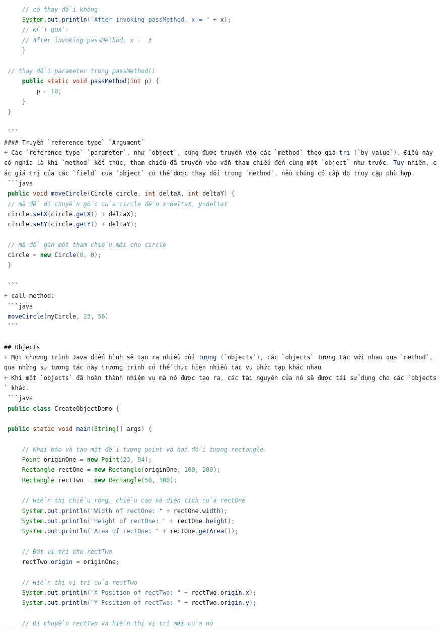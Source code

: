    ```java
        // có thay đổi không
        System.out.println("After invoking passMethod, x = " + x);
        // KẾT QUẢ:
        // After invoking passMethod, x =  3
        }
       
    // thay đổi parameter trong passMethod()
        public static void passMethod(int p) {
            p = 10;
        }
    }
 
    ```
#### Truyền `reference type` `Argument`
+ Các `reference type` `parameter`, như `object`, cũng được truyền vào các `method` theo giá trị (`by value`). Điều này có nghĩa là khi `method` kết thúc, tham chiếu đã truyền vào vẫn tham chiếu đến cùng một `object` như trước. Tuy nhiên, các giá trị của các `field` của `object` có thể được thay đổi trong `method`, nếu chúng có cấp độ truy cập phù hợp.
    ```java
    public void moveCircle(Circle circle, int deltaX, int deltaY) {
    // mã để di chuyển gốc của circle đến x+deltaX, y+deltaY
    circle.setX(circle.getX() + deltaX);
    circle.setY(circle.getY() + deltaY);
       
    // mã để gán một tham chiếu mới cho circle
    circle = new Circle(0, 0);
    }
 
    ```
+ call method:
    ```java
    moveCircle(myCircle, 23, 56)
    ```
 
## Objects
+ Một chương trình Java điển hình sẽ tạo ra nhiều đối tượng (`objects`), các `objects` tương tác với nhau qua `method`, qua những sự tương tác này trương trình có thể thực hiện nhiều tác vụ phức tạp khác nhau
+ Khi một `objects` đã hoàn thành nhiệm vụ mà nó được tạo ra, các tài nguyên của nó sẽ được tái sử dụng cho các `objects` khác.
    ```java
    public class CreateObjectDemo {
 
    public static void main(String[] args) {
       
        // Khai báo và tạo một đối tượng point và hai đối tượng rectangle.
        Point originOne = new Point(23, 94);
        Rectangle rectOne = new Rectangle(originOne, 100, 200);
        Rectangle rectTwo = new Rectangle(50, 100);
       
        // Hiển thị chiều rộng, chiều cao và diện tích của rectOne
        System.out.println("Width of rectOne: " + rectOne.width);
        System.out.println("Height of rectOne: " + rectOne.height);
        System.out.println("Area of rectOne: " + rectOne.getArea());
       
        // Đặt vị trí cho rectTwo
        rectTwo.origin = originOne;
       
        // Hiển thị vị trí của rectTwo
        System.out.println("X Position of rectTwo: " + rectTwo.origin.x);
        System.out.println("Y Position of rectTwo: " + rectTwo.origin.y);
       
        // Di chuyển rectTwo và hiển thị vị trí mới của nó
   ```